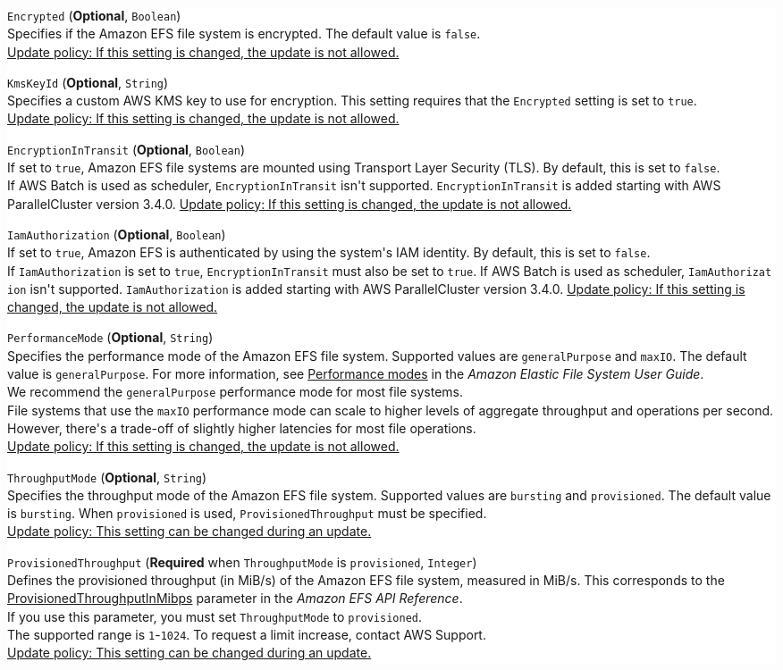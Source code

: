 `Encrypted` \(**Optional**, `Boolean`\)  
Specifies if the Amazon EFS file system is encrypted\. The default value is `false`\.  
[Update policy: If this setting is changed, the update is not allowed.](using-pcluster-update-cluster-v3.md#update-policy-fail-v3)

`KmsKeyId` \(**Optional**, `String`\)  
Specifies a custom AWS KMS key to use for encryption\. This setting requires that the `Encrypted` setting is set to `true`\.  
[Update policy: If this setting is changed, the update is not allowed.](using-pcluster-update-cluster-v3.md#update-policy-fail-v3)

`EncryptionInTransit` \(**Optional**, `Boolean`\)  
If set to `true`, Amazon EFS file systems are mounted using Transport Layer Security \(TLS\)\. By default, this is set to `false`\.  
If AWS Batch is used as scheduler, `EncryptionInTransit` isn't supported\.
`EncryptionInTransit` is added starting with AWS ParallelCluster version 3\.4\.0\.
[Update policy: If this setting is changed, the update is not allowed.](using-pcluster-update-cluster-v3.md#update-policy-fail-v3)

`IamAuthorization` \(**Optional**, `Boolean`\)  
If set to `true`, Amazon EFS is authenticated by using the system's IAM identity\. By default, this is set to `false`\.  
If `IamAuthorization` is set to `true`, `EncryptionInTransit` must also be set to `true`\.
If AWS Batch is used as scheduler, `IamAuthorization` isn't supported\.
`IamAuthorization` is added starting with AWS ParallelCluster version 3\.4\.0\.
[Update policy: If this setting is changed, the update is not allowed.](using-pcluster-update-cluster-v3.md#update-policy-fail-v3)

`PerformanceMode` \(**Optional**, `String`\)  
Specifies the performance mode of the Amazon EFS file system\. Supported values are `generalPurpose` and `maxIO`\. The default value is `generalPurpose`\. For more information, see [Performance modes](https://docs.aws.amazon.com/efs/latest/ug/performance.html#performancemodes) in the *Amazon Elastic File System User Guide*\.  
We recommend the `generalPurpose` performance mode for most file systems\.  
File systems that use the `maxIO` performance mode can scale to higher levels of aggregate throughput and operations per second\. However, there's a trade\-off of slightly higher latencies for most file operations\.  
[Update policy: If this setting is changed, the update is not allowed.](using-pcluster-update-cluster-v3.md#update-policy-fail-v3)

`ThroughputMode` \(**Optional**, `String`\)  
Specifies the throughput mode of the Amazon EFS file system\. Supported values are `bursting` and `provisioned`\. The default value is `bursting`\. When `provisioned` is used, `ProvisionedThroughput` must be specified\.  
[Update policy: This setting can be changed during an update.](using-pcluster-update-cluster-v3.md#update-policy-setting-supported-v3)

`ProvisionedThroughput` \(**Required** when `ThroughputMode` is `provisioned`, `Integer`\)  
Defines the provisioned throughput \(in MiB/s\) of the Amazon EFS file system, measured in MiB/s\. This corresponds to the [ProvisionedThroughputInMibps](https://docs.aws.amazon.com/efs/latest/ug/API_CreateFileSystem.html#efs-CreateFileSystem-response-ProvisionedThroughputInMibps) parameter in the *Amazon EFS API Reference*\.  
If you use this parameter, you must set `ThroughputMode` to `provisioned`\.  
The supported range is `1`\-`1024`\. To request a limit increase, contact AWS Support\.  
[Update policy: This setting can be changed during an update.](using-pcluster-update-cluster-v3.md#update-policy-setting-supported-v3)
